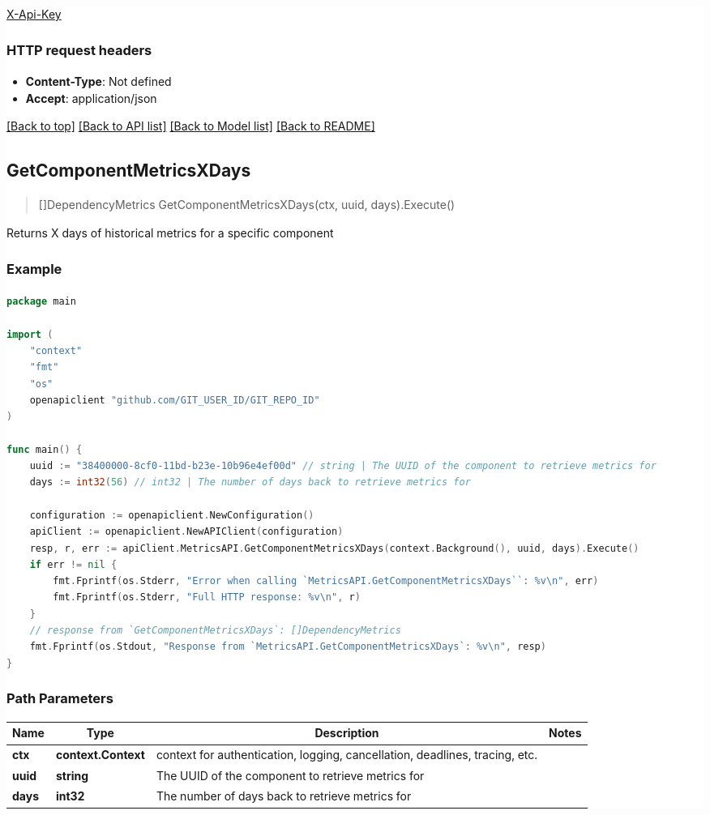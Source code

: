 [X-Api-Key](../README.md#X-Api-Key)

### HTTP request headers

- **Content-Type**: Not defined
- **Accept**: application/json

[[Back to top]](#) [[Back to API list]](../README.md#documentation-for-api-endpoints)
[[Back to Model list]](../README.md#documentation-for-models)
[[Back to README]](../README.md)


## GetComponentMetricsXDays

> []DependencyMetrics GetComponentMetricsXDays(ctx, uuid, days).Execute()

Returns X days of historical metrics for a specific component



### Example

```go
package main

import (
	"context"
	"fmt"
	"os"
	openapiclient "github.com/GIT_USER_ID/GIT_REPO_ID"
)

func main() {
	uuid := "38400000-8cf0-11bd-b23e-10b96e4ef00d" // string | The UUID of the component to retrieve metrics for
	days := int32(56) // int32 | The number of days back to retrieve metrics for

	configuration := openapiclient.NewConfiguration()
	apiClient := openapiclient.NewAPIClient(configuration)
	resp, r, err := apiClient.MetricsAPI.GetComponentMetricsXDays(context.Background(), uuid, days).Execute()
	if err != nil {
		fmt.Fprintf(os.Stderr, "Error when calling `MetricsAPI.GetComponentMetricsXDays``: %v\n", err)
		fmt.Fprintf(os.Stderr, "Full HTTP response: %v\n", r)
	}
	// response from `GetComponentMetricsXDays`: []DependencyMetrics
	fmt.Fprintf(os.Stdout, "Response from `MetricsAPI.GetComponentMetricsXDays`: %v\n", resp)
}
```

### Path Parameters


Name | Type | Description  | Notes
------------- | ------------- | ------------- | -------------
**ctx** | **context.Context** | context for authentication, logging, cancellation, deadlines, tracing, etc.
**uuid** | **string** | The UUID of the component to retrieve metrics for | 
**days** | **int32** | The number of days back to retrieve metrics for | 
